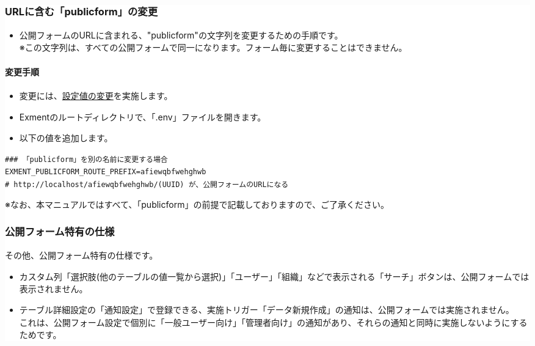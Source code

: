 
### URLに含む「publicform」の変更
- 公開フォームのURLに含まれる、"publicform"の文字列を変更するための手順です。  
※この文字列は、すべての公開フォームで同一になります。フォーム毎に変更することはできません。

#### 変更手順

- 変更には、[設定値の変更](/ja/config)を実施します。

- Exmentのルートディレクトリで、「.env」ファイルを開きます。

- 以下の値を追加します。

~~~
### 「publicform」を別の名前に変更する場合
EXMENT_PUBLICFORM_ROUTE_PREFIX=afiewqbfwehghwb
# http://localhost/afiewqbfwehghwb/(UUID) が、公開フォームのURLになる
~~~

※なお、本マニュアルではすべて、「publicform」の前提で記載しておりますので、ご了承ください。


### 公開フォーム特有の仕様
その他、公開フォーム特有の仕様です。  

- カスタム列「選択肢(他のテーブルの値一覧から選択)」「ユーザー」「組織」などで表示される「サーチ」ボタンは、公開フォームでは表示されません。  

- テーブル詳細設定の「通知設定」で登録できる、実施トリガー「データ新規作成」の通知は、公開フォームでは実施されません。  
これは、公開フォーム設定で個別に「一般ユーザー向け」「管理者向け」の通知があり、それらの通知と同時に実施しないようにするためです。